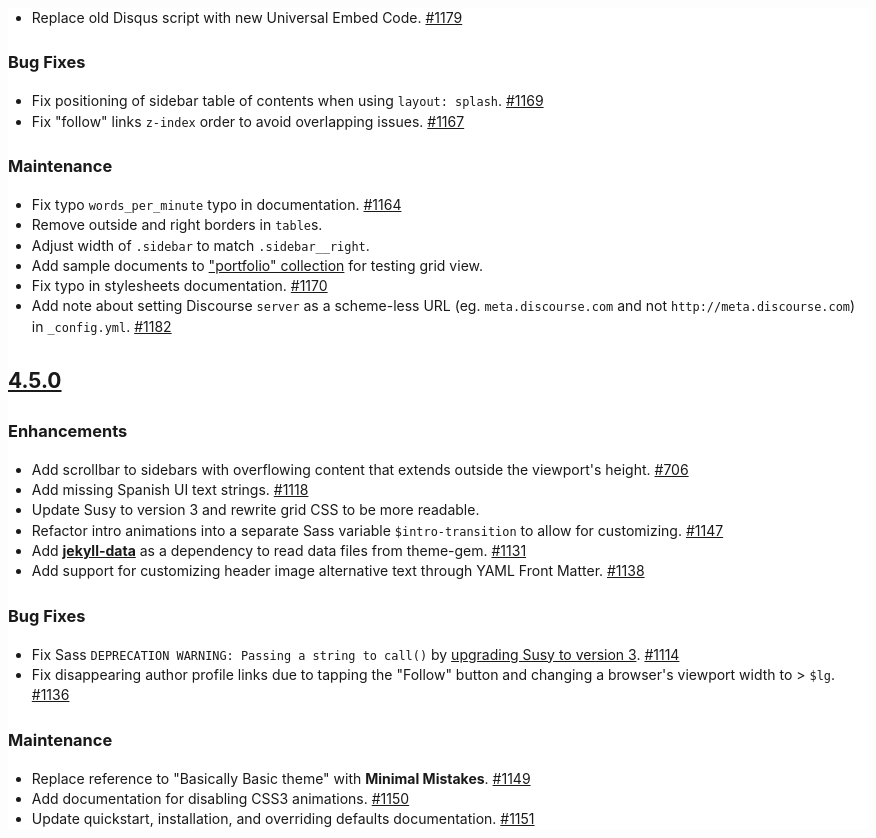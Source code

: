 - Replace old Disqus script with new Universal Embed Code. [#1179](https://github.com/superhealth/corening/pull/1179)

### Bug Fixes

- Fix positioning of sidebar table of contents when using `layout: splash`. [#1169](https://github.com/superhealth/corening/issues/1169)
- Fix "follow" links `z-index` order to avoid overlapping issues. [#1167](https://github.com/superhealth/corening/issues/1167)

### Maintenance

- Fix typo `words_per_minute` typo in documentation. [#1164](https://github.com/superhealth/corening/pull/1164)
- Remove outside and right borders in `table`s.
- Adjust width of `.sidebar` to match `.sidebar__right`.
- Add sample documents to ["portfolio" collection](https://superhealth.github.io/corening/portfolio/) for testing grid view.
- Fix typo in stylesheets documentation. [#1170](https://github.com/superhealth/corening/pull/1170)
- Add note about setting Discourse `server` as a scheme-less URL (eg. `meta.discourse.com` and not `http://meta.discourse.com`) in `_config.yml`. [#1182](https://github.com/superhealth/corening/issues/1182)

## [4.5.0](https://github.com/superhealth/corening/releases/tag/4.5.0)

### Enhancements

- Add scrollbar to sidebars with overflowing content that extends outside the viewport's height. [#706](https://github.com/superhealth/corening/issues/706)
- Add missing Spanish UI text strings. [#1118](https://github.com/superhealth/corening/pull/1118)
- Update Susy to version 3 and rewrite grid CSS to be more readable.
- Refactor intro animations into a separate Sass variable `$intro-transition` to allow for customizing. [#1147](https://github.com/superhealth/corening/pull/1147)
- Add [**jekyll-data**](https://github.com/ashmaroli/jekyll-data) as a dependency to read data files from theme-gem. [#1131](https://github.com/superhealth/corening/pull/1131)
- Add support for customizing header image alternative text through YAML Front Matter. [#1138](https://github.com/superhealth/corening/pull/1138)

### Bug Fixes

- Fix Sass `DEPRECATION WARNING: Passing a string to call()` by [upgrading Susy to version 3](https://github.com/superhealth/corening/commit/387f8149d6270b876f224a57a07062ffb0647938). [#1114](https://github.com/superhealth/corening/issues/1114)
- Fix disappearing author profile links due to tapping the "Follow" button and changing a browser's viewport width to > `$lg`. [#1136](https://github.com/superhealth/corening/issues/1136)

### Maintenance

- Replace reference to "Basically Basic theme" with **Minimal Mistakes**. [#1149](https://github.com/superhealth/corening/pull/1149)
- Add documentation for disabling CSS3 animations. [#1150](https://github.com/superhealth/corening/pull/1150)
- Update quickstart, installation, and overriding defaults documentation. [#1151](https://github.com/superhealth/corening/pull/1151)
